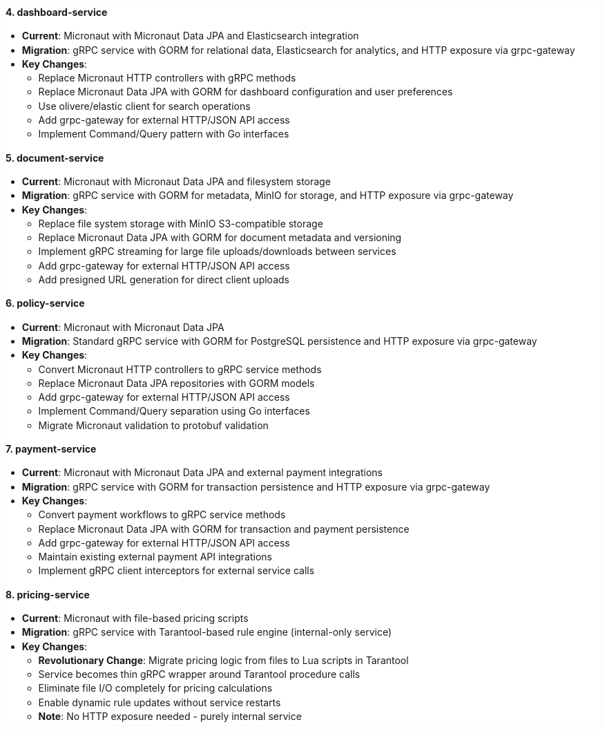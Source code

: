 **4. dashboard-service**
- **Current**: Micronaut with Micronaut Data JPA and Elasticsearch integration
- **Migration**: gRPC service with GORM for relational data, Elasticsearch for analytics, and HTTP exposure via grpc-gateway
- **Key Changes**:
    - Replace Micronaut HTTP controllers with gRPC methods
    - Replace Micronaut Data JPA with GORM for dashboard configuration and user preferences
    - Use olivere/elastic client for search operations
    - Add grpc-gateway for external HTTP/JSON API access
    - Implement Command/Query pattern with Go interfaces

**5. document-service**
- **Current**: Micronaut with Micronaut Data JPA and filesystem storage
- **Migration**: gRPC service with GORM for metadata, MinIO for storage, and HTTP exposure via grpc-gateway
- **Key Changes**:
    - Replace file system storage with MinIO S3-compatible storage
    - Replace Micronaut Data JPA with GORM for document metadata and versioning
    - Implement gRPC streaming for large file uploads/downloads between services
    - Add grpc-gateway for external HTTP/JSON API access
    - Add presigned URL generation for direct client uploads

**6. policy-service**
- **Current**: Micronaut with Micronaut Data JPA
- **Migration**: Standard gRPC service with GORM for PostgreSQL persistence and HTTP exposure via grpc-gateway
- **Key Changes**:
    - Convert Micronaut HTTP controllers to gRPC service methods
    - Replace Micronaut Data JPA repositories with GORM models
    - Add grpc-gateway for external HTTP/JSON API access
    - Implement Command/Query separation using Go interfaces
    - Migrate Micronaut validation to protobuf validation

**7. payment-service**
- **Current**: Micronaut with Micronaut Data JPA and external payment integrations
- **Migration**: gRPC service with GORM for transaction persistence and HTTP exposure via grpc-gateway
- **Key Changes**:
    - Convert payment workflows to gRPC service methods
    - Replace Micronaut Data JPA with GORM for transaction and payment persistence
    - Add grpc-gateway for external HTTP/JSON API access
    - Maintain existing external payment API integrations
    - Implement gRPC client interceptors for external service calls

**8. pricing-service**
- **Current**: Micronaut with file-based pricing scripts
- **Migration**: gRPC service with Tarantool-based rule engine (internal-only service)
- **Key Changes**:
    - **Revolutionary Change**: Migrate pricing logic from files to Lua scripts in Tarantool
    - Service becomes thin gRPC wrapper around Tarantool procedure calls
    - Eliminate file I/O completely for pricing calculations
    - Enable dynamic rule updates without service restarts
    - **Note**: No HTTP exposure needed - purely internal service
